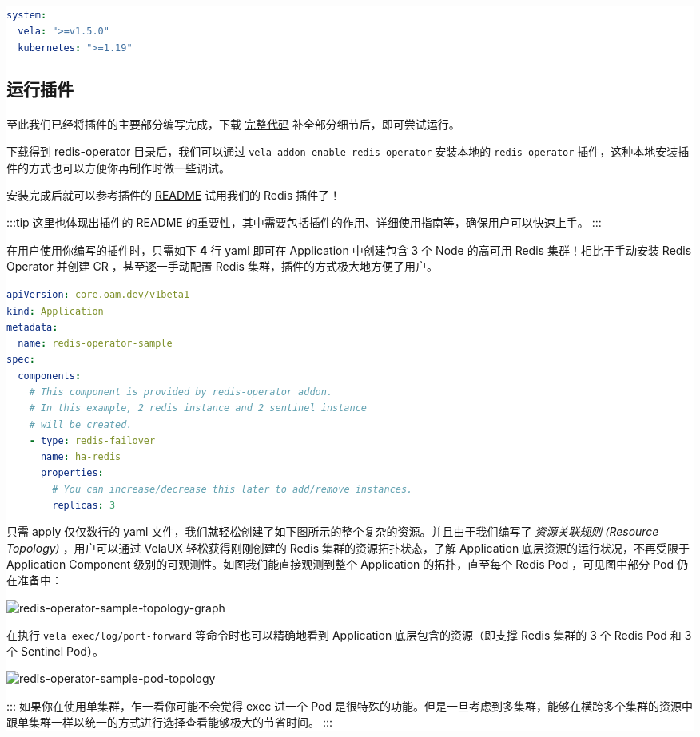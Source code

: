 ```yaml
system:
  vela: ">=v1.5.0"
  kubernetes: ">=1.19"
```

## 运行插件

至此我们已经将插件的主要部分编写完成，下载 [完整代码](https://github.com/kubevela/catalog/tree/master/experimental/addons/redis-operator) 补全部分细节后，即可尝试运行。

下载得到 redis-operator 目录后，我们可以通过 `vela addon enable redis-operator` 安装本地的 `redis-operator` 插件，这种本地安装插件的方式也可以方便你再制作时做一些调试。

安装完成后就可以参考插件的 [README](https://github.com/kubevela/catalog/tree/master/experimental/addons/redis-operator/README.md) 试用我们的 Redis 插件了！

:::tip
这里也体现出插件的 README 的重要性，其中需要包括插件的作用、详细使用指南等，确保用户可以快速上手。
:::

在用户使用你编写的插件时，只需如下 **4** 行 yaml 即可在 Application 中创建包含 3 个 Node 的高可用 Redis 集群！相比于手动安装 Redis Operator 并创建 CR ，甚至逐一手动配置 Redis 集群，插件的方式极大地方便了用户。

```yaml
apiVersion: core.oam.dev/v1beta1
kind: Application
metadata:
  name: redis-operator-sample
spec:
  components:
    # This component is provided by redis-operator addon.
    # In this example, 2 redis instance and 2 sentinel instance
    # will be created.
    - type: redis-failover
      name: ha-redis
      properties:
        # You can increase/decrease this later to add/remove instances.
        replicas: 3
```

只需 apply 仅仅数行的 yaml 文件，我们就轻松创建了如下图所示的整个复杂的资源。并且由于我们编写了 *资源关联规则 (Resource Topology)* ，用户可以通过 VelaUX 轻松获得刚刚创建的 Redis 集群的资源拓扑状态，了解 Application 底层资源的运行状况，不再受限于 Application Component 级别的可观测性。如图我们能直接观测到整个 Application 的拓扑，直至每个 Redis Pod ，可见图中部分 Pod 仍在准备中：

![redis-operator-sample-topology-graph](https://cdn.jsdelivr.net/gh/hyperter96/tech-blog/docs/assets/images/redis-operator-sample-topology-graph.png)

在执行 `vela exec/log/port-forward` 等命令时也可以精确地看到 Application 底层包含的资源（即支撑 Redis 集群的 3 个 Redis Pod 和 3 个 Sentinel Pod）。

![redis-operator-sample-pod-topology](https://cdn.jsdelivr.net/gh/hyperter96/tech-blog/docs/assets/images/redis-operator-sample-pod-topology.png)

:::
如果你在使用单集群，乍一看你可能不会觉得 exec 进一个 Pod 是很特殊的功能。但是一旦考虑到多集群，能够在横跨多个集群的资源中跟单集群一样以统一的方式进行选择查看能够极大的节省时间。
:::
